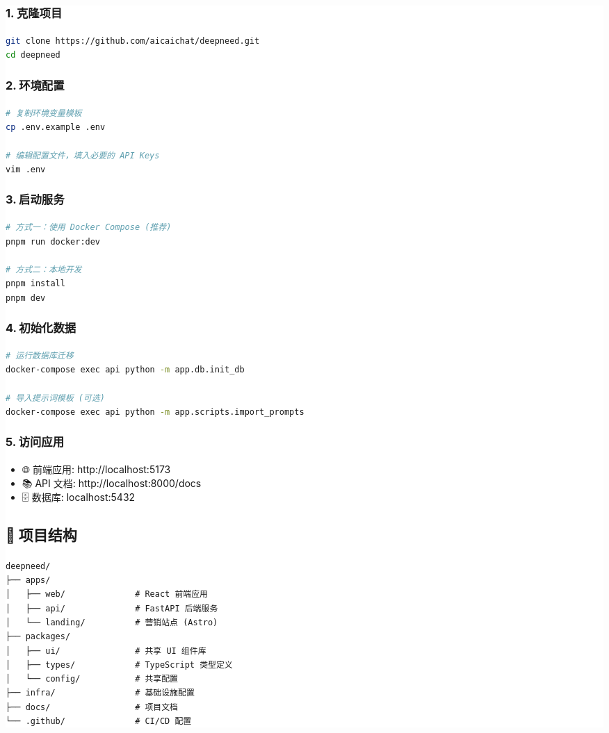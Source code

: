 ### 1. 克隆项目
```bash
git clone https://github.com/aicaichat/deepneed.git
cd deepneed
```

### 2. 环境配置
```bash
# 复制环境变量模板
cp .env.example .env

# 编辑配置文件，填入必要的 API Keys
vim .env
```

### 3. 启动服务
```bash
# 方式一：使用 Docker Compose (推荐)
pnpm run docker:dev

# 方式二：本地开发
pnpm install
pnpm dev
```

### 4. 初始化数据
```bash
# 运行数据库迁移
docker-compose exec api python -m app.db.init_db

# 导入提示词模板 (可选)
docker-compose exec api python -m app.scripts.import_prompts
```

### 5. 访问应用
- 🌐 前端应用: http://localhost:5173
- 📚 API 文档: http://localhost:8000/docs
- 🗄️ 数据库: localhost:5432

## 📁 项目结构

```
deepneed/
├── apps/
│   ├── web/              # React 前端应用
│   ├── api/              # FastAPI 后端服务  
│   └── landing/          # 营销站点 (Astro)
├── packages/
│   ├── ui/               # 共享 UI 组件库
│   ├── types/            # TypeScript 类型定义
│   └── config/           # 共享配置
├── infra/                # 基础设施配置
├── docs/                 # 项目文档
└── .github/              # CI/CD 配置
```
